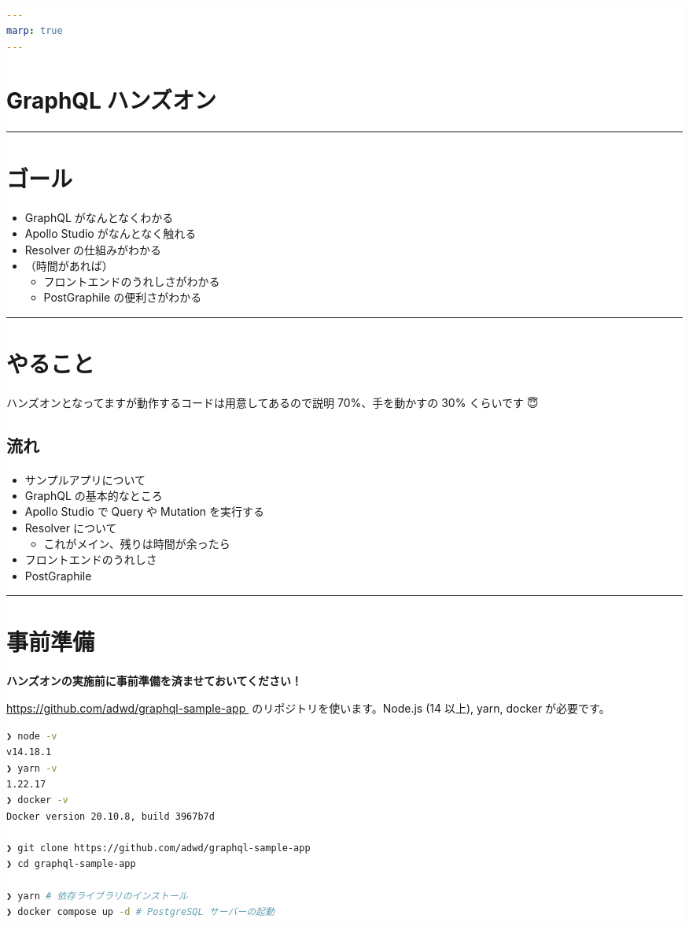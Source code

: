 ```yaml
---
marp: true
---
```


# GraphQL ハンズオン

---

# ゴール

- GraphQL がなんとなくわかる
- Apollo Studio がなんとなく触れる
- Resolver の仕組みがわかる
- （時間があれば）
  - フロントエンドのうれしさがわかる
  - PostGraphile の便利さがわかる

---

# やること

ハンズオンとなってますが動作するコードは用意してあるので説明 70%、手を動かすの 30% くらいです :innocent:

## 流れ

- サンプルアプリについて
- GraphQL の基本的なところ
- Apollo Studio で Query や Mutation を実行する
- Resolver について
  - これがメイン、残りは時間が余ったら
- フロントエンドのうれしさ
- PostGraphile

---

# 事前準備

**ハンズオンの実施前に事前準備を済ませておいてください！**

https://github.com/adwd/graphql-sample-app  のリポジトリを使います。Node.js (14 以上), yarn, docker が必要です。

```bash
❯ node -v
v14.18.1
❯ yarn -v
1.22.17
❯ docker -v
Docker version 20.10.8, build 3967b7d

❯ git clone https://github.com/adwd/graphql-sample-app
❯ cd graphql-sample-app

❯ yarn # 依存ライブラリのインストール
❯ docker compose up -d # PostgreSQL サーバーの起動
```
